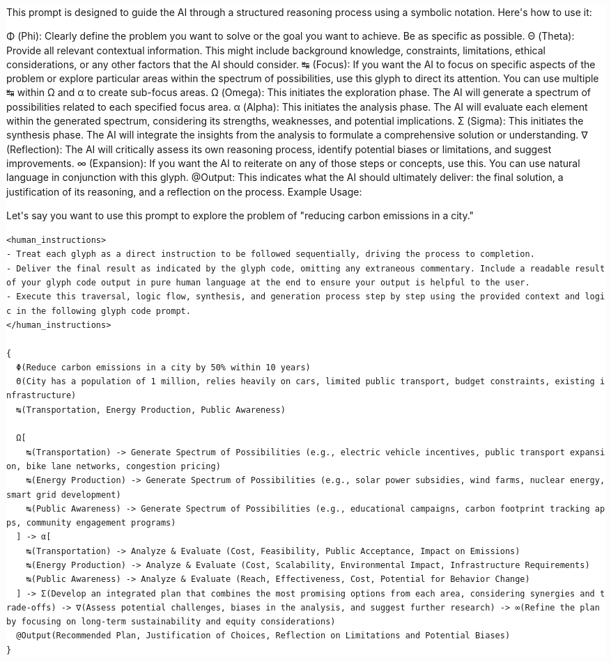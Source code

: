 This prompt is designed to guide the AI through a structured reasoning process using a symbolic notation. Here's how to use it:

Φ (Phi): Clearly define the problem you want to solve or the goal you want to achieve. Be as specific as possible.
Θ (Theta): Provide all relevant contextual information. This might include background knowledge, constraints, limitations, ethical considerations, or any other factors that the AI should consider.
↹ (Focus): If you want the AI to focus on specific aspects of the problem or explore particular areas within the spectrum of possibilities, use this glyph to direct its attention. You can use multiple ↹ within Ω and α to create sub-focus areas.
Ω (Omega): This initiates the exploration phase. The AI will generate a spectrum of possibilities related to each specified focus area.
α (Alpha): This initiates the analysis phase. The AI will evaluate each element within the generated spectrum, considering its strengths, weaknesses, and potential implications.
Σ (Sigma): This initiates the synthesis phase. The AI will integrate the insights from the analysis to formulate a comprehensive solution or understanding.
∇ (Reflection): The AI will critically assess its own reasoning process, identify potential biases or limitations, and suggest improvements.
∞ (Expansion): If you want the AI to reiterate on any of those steps or concepts, use this. You can use natural language in conjunction with this glyph.
@Output: This indicates what the AI should ultimately deliver: the final solution, a justification of its reasoning, and a reflection on the process.
Example Usage:

Let's say you want to use this prompt to explore the problem of "reducing carbon emissions in a city."
```
<human_instructions>
- Treat each glyph as a direct instruction to be followed sequentially, driving the process to completion.
- Deliver the final result as indicated by the glyph code, omitting any extraneous commentary. Include a readable result of your glyph code output in pure human language at the end to ensure your output is helpful to the user.
- Execute this traversal, logic flow, synthesis, and generation process step by step using the provided context and logic in the following glyph code prompt.
</human_instructions>

{
  Φ(Reduce carbon emissions in a city by 50% within 10 years)
  Θ(City has a population of 1 million, relies heavily on cars, limited public transport, budget constraints, existing infrastructure)
  ↹(Transportation, Energy Production, Public Awareness)

  Ω[
    ↹(Transportation) -> Generate Spectrum of Possibilities (e.g., electric vehicle incentives, public transport expansion, bike lane networks, congestion pricing)
    ↹(Energy Production) -> Generate Spectrum of Possibilities (e.g., solar power subsidies, wind farms, nuclear energy, smart grid development)
    ↹(Public Awareness) -> Generate Spectrum of Possibilities (e.g., educational campaigns, carbon footprint tracking apps, community engagement programs)
  ] -> α[
    ↹(Transportation) -> Analyze & Evaluate (Cost, Feasibility, Public Acceptance, Impact on Emissions)
    ↹(Energy Production) -> Analyze & Evaluate (Cost, Scalability, Environmental Impact, Infrastructure Requirements)
    ↹(Public Awareness) -> Analyze & Evaluate (Reach, Effectiveness, Cost, Potential for Behavior Change)
  ] -> Σ(Develop an integrated plan that combines the most promising options from each area, considering synergies and trade-offs) -> ∇(Assess potential challenges, biases in the analysis, and suggest further research) -> ∞(Refine the plan by focusing on long-term sustainability and equity considerations)
  @Output(Recommended Plan, Justification of Choices, Reflection on Limitations and Potential Biases)
}
```